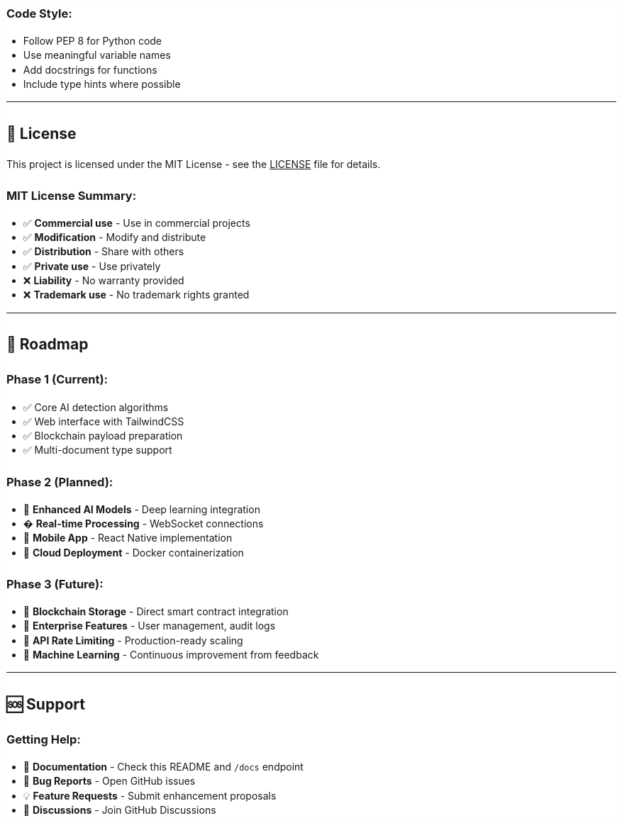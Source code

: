 ```bash
```

### **Code Style:**
- Follow PEP 8 for Python code
- Use meaningful variable names
- Add docstrings for functions
- Include type hints where possible

---

## 📄 **License**

This project is licensed under the MIT License - see the [LICENSE](LICENSE) file for details.

### **MIT License Summary:**
- ✅ **Commercial use** - Use in commercial projects
- ✅ **Modification** - Modify and distribute
- ✅ **Distribution** - Share with others
- ✅ **Private use** - Use privately
- ❌ **Liability** - No warranty provided
- ❌ **Trademark use** - No trademark rights granted

---

## 🎯 **Roadmap**

### **Phase 1 (Current):**
- ✅ Core AI detection algorithms
- ✅ Web interface with TailwindCSS
- ✅ Blockchain payload preparation
- ✅ Multi-document type support

### **Phase 2 (Planned):**
- 🔄 **Enhanced AI Models** - Deep learning integration
- � **Real-time Processing** - WebSocket connections
- 🔄 **Mobile App** - React Native implementation
- 🔄 **Cloud Deployment** - Docker containerization

### **Phase 3 (Future):**
- 🔄 **Blockchain Storage** - Direct smart contract integration
- 🔄 **Enterprise Features** - User management, audit logs
- 🔄 **API Rate Limiting** - Production-ready scaling
- 🔄 **Machine Learning** - Continuous improvement from feedback

---

## 🆘 **Support**

### **Getting Help:**
- 📖 **Documentation** - Check this README and `/docs` endpoint
- 🐛 **Bug Reports** - Open GitHub issues
- 💡 **Feature Requests** - Submit enhancement proposals
- 💬 **Discussions** - Join GitHub Discussions
